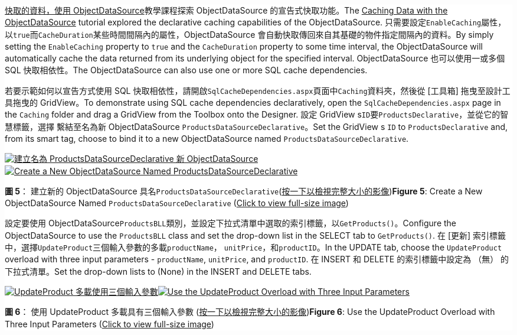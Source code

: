 <span data-ttu-id="8e37c-209">[快取的資料，使用 ObjectDataSource](caching-data-with-the-objectdatasource-cs.md)教學課程探索 ObjectDataSource 的宣告式快取功能。</span><span class="sxs-lookup"><span data-stu-id="8e37c-209">The [Caching Data with the ObjectDataSource](caching-data-with-the-objectdatasource-cs.md) tutorial explored the declarative caching capabilities of the ObjectDataSource.</span></span> <span data-ttu-id="8e37c-210">只需要設定`EnableCaching`屬性，以`true`而`CacheDuration`某些時間間隔內的屬性，ObjectDataSource 會自動快取傳回來自其基礎的物件指定間隔內的資料。</span><span class="sxs-lookup"><span data-stu-id="8e37c-210">By simply setting the `EnableCaching` property to `true` and the `CacheDuration` property to some time interval, the ObjectDataSource will automatically cache the data returned from its underlying object for the specified interval.</span></span> <span data-ttu-id="8e37c-211">ObjectDataSource 也可以使用一或多個 SQL 快取相依性。</span><span class="sxs-lookup"><span data-stu-id="8e37c-211">The ObjectDataSource can also use one or more SQL cache dependencies.</span></span>

<span data-ttu-id="8e37c-212">若要示範如何以宣告方式使用 SQL 快取相依性，請開啟`SqlCacheDependencies.aspx`頁面中`Caching`資料夾，然後從 [工具箱] 拖曳至設計工具拖曳的 GridView。</span><span class="sxs-lookup"><span data-stu-id="8e37c-212">To demonstrate using SQL cache dependencies declaratively, open the `SqlCacheDependencies.aspx` page in the `Caching` folder and drag a GridView from the Toolbox onto the Designer.</span></span> <span data-ttu-id="8e37c-213">設定 GridView s`ID`要`ProductsDeclarative`，並從它的智慧標籤，選擇 繫結至名為新 ObjectDataSource `ProductsDataSourceDeclarative`。</span><span class="sxs-lookup"><span data-stu-id="8e37c-213">Set the GridView s `ID` to `ProductsDeclarative` and, from its smart tag, choose to bind it to a new ObjectDataSource named `ProductsDataSourceDeclarative`.</span></span>


<span data-ttu-id="8e37c-214">[![建立名為 ProductsDataSourceDeclarative 新 ObjectDataSource](using-sql-cache-dependencies-cs/_static/image5.gif)](using-sql-cache-dependencies-cs/_static/image3.png)</span><span class="sxs-lookup"><span data-stu-id="8e37c-214">[![Create a New ObjectDataSource Named ProductsDataSourceDeclarative](using-sql-cache-dependencies-cs/_static/image5.gif)](using-sql-cache-dependencies-cs/_static/image3.png)</span></span>

<span data-ttu-id="8e37c-215">**圖 5**： 建立新的 ObjectDataSource 具名`ProductsDataSourceDeclarative`([按一下以檢視完整大小的影像](using-sql-cache-dependencies-cs/_static/image4.png))</span><span class="sxs-lookup"><span data-stu-id="8e37c-215">**Figure 5**: Create a New ObjectDataSource Named `ProductsDataSourceDeclarative` ([Click to view full-size image](using-sql-cache-dependencies-cs/_static/image4.png))</span></span>


<span data-ttu-id="8e37c-216">設定要使用 ObjectDataSource`ProductsBLL`類別，並設定下拉式清單中選取的索引標籤，以`GetProducts()`。</span><span class="sxs-lookup"><span data-stu-id="8e37c-216">Configure the ObjectDataSource to use the `ProductsBLL` class and set the drop-down list in the SELECT tab to `GetProducts()`.</span></span> <span data-ttu-id="8e37c-217">在 [更新] 索引標籤中，選擇`UpdateProduct`三個輸入參數的多載`productName`， `unitPrice`，和`productID`。</span><span class="sxs-lookup"><span data-stu-id="8e37c-217">In the UPDATE tab, choose the `UpdateProduct` overload with three input parameters - `productName`, `unitPrice`, and `productID`.</span></span> <span data-ttu-id="8e37c-218">在 INSERT 和 DELETE 的索引標籤中設定為 （無） 的下拉式清單。</span><span class="sxs-lookup"><span data-stu-id="8e37c-218">Set the drop-down lists to (None) in the INSERT and DELETE tabs.</span></span>


<span data-ttu-id="8e37c-219">[![UpdateProduct 多載使用三個輸入參數](using-sql-cache-dependencies-cs/_static/image6.gif)](using-sql-cache-dependencies-cs/_static/image5.png)</span><span class="sxs-lookup"><span data-stu-id="8e37c-219">[![Use the UpdateProduct Overload with Three Input Parameters](using-sql-cache-dependencies-cs/_static/image6.gif)](using-sql-cache-dependencies-cs/_static/image5.png)</span></span>

<span data-ttu-id="8e37c-220">**圖 6**： 使用 UpdateProduct 多載具有三個輸入參數 ([按一下以檢視完整大小的影像](using-sql-cache-dependencies-cs/_static/image6.png))</span><span class="sxs-lookup"><span data-stu-id="8e37c-220">**Figure 6**: Use the UpdateProduct Overload with Three Input Parameters ([Click to view full-size image](using-sql-cache-dependencies-cs/_static/image6.png))</span></span>
